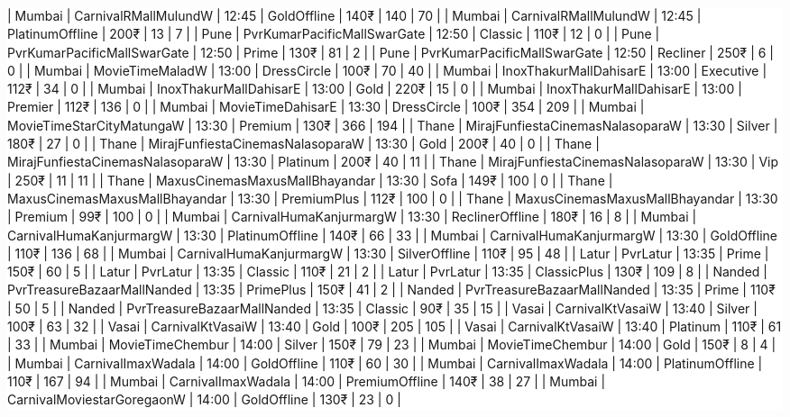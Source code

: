 | Mumbai     | CarnivalRMallMulundW                  | 12:45 | GoldOffline     |  140₹ |      140 |     70 |
| Mumbai     | CarnivalRMallMulundW                  | 12:45 | PlatinumOffline |  200₹ |       13 |      7 |
| Pune       | PvrKumarPacificMallSwarGate           | 12:50 | Classic         |  110₹ |       12 |      0 |
| Pune       | PvrKumarPacificMallSwarGate           | 12:50 | Prime           |  130₹ |       81 |      2 |
| Pune       | PvrKumarPacificMallSwarGate           | 12:50 | Recliner        |  250₹ |        6 |      0 |
| Mumbai     | MovieTimeMaladW                       | 13:00 | DressCircle     |  100₹ |       70 |     40 |
| Mumbai     | InoxThakurMallDahisarE                | 13:00 | Executive       |  112₹ |       34 |      0 |
| Mumbai     | InoxThakurMallDahisarE                | 13:00 | Gold            |  220₹ |       15 |      0 |
| Mumbai     | InoxThakurMallDahisarE                | 13:00 | Premier         |  112₹ |      136 |      0 |
| Mumbai     | MovieTimeDahisarE                     | 13:30 | DressCircle     |  100₹ |      354 |    209 |
| Mumbai     | MovieTimeStarCityMatungaW             | 13:30 | Premium         |  130₹ |      366 |    194 |
| Thane      | MirajFunfiestaCinemasNalasoparaW      | 13:30 | Silver          |  180₹ |       27 |      0 |
| Thane      | MirajFunfiestaCinemasNalasoparaW      | 13:30 | Gold            |  200₹ |       40 |      0 |
| Thane      | MirajFunfiestaCinemasNalasoparaW      | 13:30 | Platinum        |  200₹ |       40 |     11 |
| Thane      | MirajFunfiestaCinemasNalasoparaW      | 13:30 | Vip             |  250₹ |       11 |     11 |
| Thane      | MaxusCinemasMaxusMallBhayandar        | 13:30 | Sofa            |  149₹ |      100 |      0 |
| Thane      | MaxusCinemasMaxusMallBhayandar        | 13:30 | PremiumPlus     |  112₹ |      100 |      0 |
| Thane      | MaxusCinemasMaxusMallBhayandar        | 13:30 | Premium         |   99₹ |      100 |      0 |
| Mumbai     | CarnivalHumaKanjurmargW               | 13:30 | ReclinerOffline |  180₹ |       16 |      8 |
| Mumbai     | CarnivalHumaKanjurmargW               | 13:30 | PlatinumOffline |  140₹ |       66 |     33 |
| Mumbai     | CarnivalHumaKanjurmargW               | 13:30 | GoldOffline     |  110₹ |      136 |     68 |
| Mumbai     | CarnivalHumaKanjurmargW               | 13:30 | SilverOffline   |  110₹ |       95 |     48 |
| Latur      | PvrLatur                              | 13:35 | Prime           |  150₹ |       60 |      5 |
| Latur      | PvrLatur                              | 13:35 | Classic         |  110₹ |       21 |      2 |
| Latur      | PvrLatur                              | 13:35 | ClassicPlus     |  130₹ |      109 |      8 |
| Nanded     | PvrTreasureBazaarMallNanded           | 13:35 | PrimePlus       |  150₹ |       41 |      2 |
| Nanded     | PvrTreasureBazaarMallNanded           | 13:35 | Prime           |  110₹ |       50 |      5 |
| Nanded     | PvrTreasureBazaarMallNanded           | 13:35 | Classic         |   90₹ |       35 |     15 |
| Vasai      | CarnivalKtVasaiW                      | 13:40 | Silver          |  100₹ |       63 |     32 |
| Vasai      | CarnivalKtVasaiW                      | 13:40 | Gold            |  100₹ |      205 |    105 |
| Vasai      | CarnivalKtVasaiW                      | 13:40 | Platinum        |  110₹ |       61 |     33 |
| Mumbai     | MovieTimeChembur                      | 14:00 | Silver          |  150₹ |       79 |     23 |
| Mumbai     | MovieTimeChembur                      | 14:00 | Gold            |  150₹ |        8 |      4 |
| Mumbai     | CarnivalImaxWadala                    | 14:00 | GoldOffline     |  110₹ |       60 |     30 |
| Mumbai     | CarnivalImaxWadala                    | 14:00 | PlatinumOffline |  110₹ |      167 |     94 |
| Mumbai     | CarnivalImaxWadala                    | 14:00 | PremiumOffline  |  140₹ |       38 |     27 |
| Mumbai     | CarnivalMoviestarGoregaonW            | 14:00 | GoldOffline     |  130₹ |       23 |      0 |